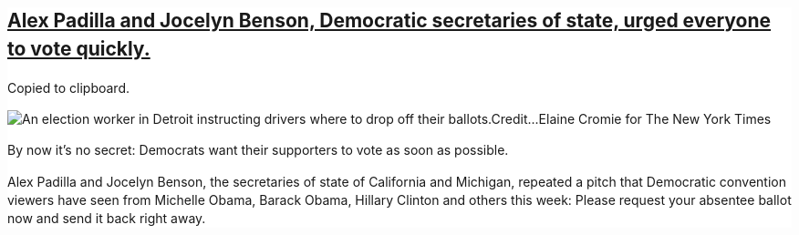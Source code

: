 <div id="after-dfp-ad-mid5">

</div>

</div>

</div>

<div class="live-blog-post css-10d3q4a" data-test-id="live-blog-post" data-source-id="100000007299473">

<div id="alex-padilla-and-jocelyn-benson-democratic-secretaries-of-state-urged-everyone-to-vote-quickly" class="css-608m5d">

</div>

<div class="css-j3uhc5">

<div class="css-bd1680">

## [Alex Padilla and Jocelyn Benson, Democratic secretaries of state, urged everyone to vote quickly.](#alex-padilla-and-jocelyn-benson-democratic-secretaries-of-state-urged-everyone-to-vote-quickly)

<span class="css-uj8f8v" data-aria-live="polite">Copied to
clipboard.</span>

</div>

</div>

<div class="css-79elbk" data-testid="photoviewer-wrapper">

<div class="css-z3e15g" data-testid="photoviewer-wrapper-hidden">

</div>

<div class="css-1a48zt4 ehw59r15" data-testid="photoviewer-children">

![<span class="css-16f3y1r e13ogyst0" data-aria-hidden="true">An
election worker in Detroit instructing drivers where to drop off their
ballots.</span><span class="css-cnj6d5 e1z0qqy90" itemprop="copyrightHolder"><span class="css-1ly73wi e1tej78p0">Credit...</span><span><span>Elaine
Cromie for The New York
Times</span></span></span>](https://static01.graylady3jvrrxbe.onion/images/2020/08/20/us/politics/20-live-epstein-16212/20-live-epstein-16212-articleLarge.jpg?quality=75&auto=webp&disable=upscale)

</div>

</div>

By now it’s no secret: Democrats want their supporters to vote as soon
as possible.

Alex Padilla and Jocelyn Benson, the secretaries of state of California
and Michigan, repeated a pitch that Democratic convention viewers have
seen from Michelle Obama, Barack Obama, Hillary Clinton and others this
week: Please request your absentee ballot now and send it back right
away.
